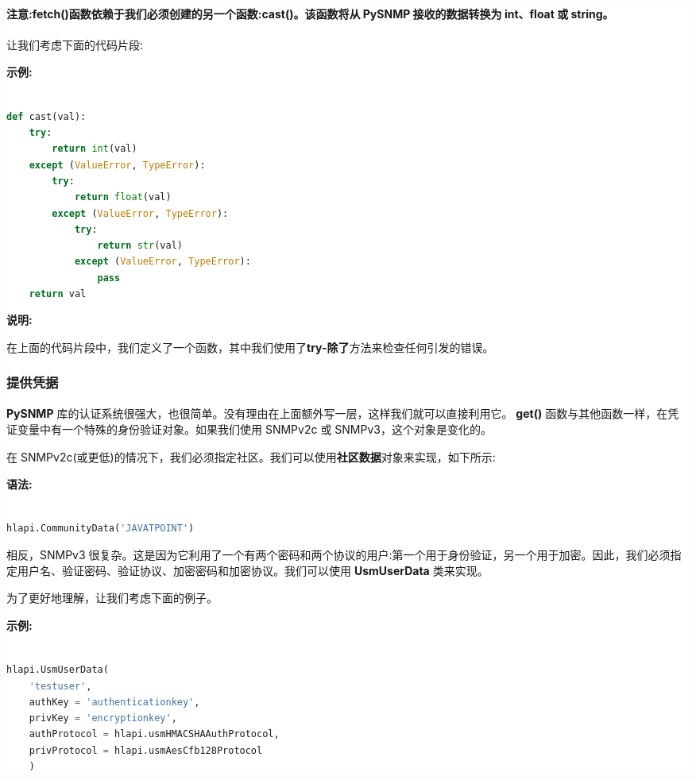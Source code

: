 #### 注意:fetch()函数依赖于我们必须创建的另一个函数:cast()。该函数将从 PySNMP 接收的数据转换为 int、float 或 string。

让我们考虑下面的代码片段:

**示例:**

```py

def cast(val):
    try:
        return int(val)
    except (ValueError, TypeError):
        try:
            return float(val)
        except (ValueError, TypeError):
            try:
                return str(val)
            except (ValueError, TypeError):
                pass
    return val

```

**说明:**

在上面的代码片段中，我们定义了一个函数，其中我们使用了**try-除了**方法来检查任何引发的错误。

### 提供凭据

**PySNMP** 库的认证系统很强大，也很简单。没有理由在上面额外写一层，这样我们就可以直接利用它。 **get()** 函数与其他函数一样，在凭证变量中有一个特殊的身份验证对象。如果我们使用 SNMPv2c 或 SNMPv3，这个对象是变化的。

在 SNMPv2c(或更低)的情况下，我们必须指定社区。我们可以使用**社区数据**对象来实现，如下所示:

**语法:**

```py

hlapi.CommunityData('JAVATPOINT')

```

相反，SNMPv3 很复杂。这是因为它利用了一个有两个密码和两个协议的用户:第一个用于身份验证，另一个用于加密。因此，我们必须指定用户名、验证密码、验证协议、加密密码和加密协议。我们可以使用 **UsmUserData** 类来实现。

为了更好地理解，让我们考虑下面的例子。

**示例:**

```py

hlapi.UsmUserData(
    'testuser',
    authKey = 'authenticationkey',
    privKey = 'encryptionkey',
    authProtocol = hlapi.usmHMACSHAAuthProtocol,
    privProtocol = hlapi.usmAesCfb128Protocol
    )

```

